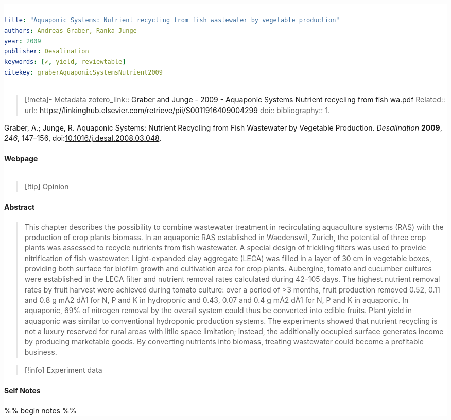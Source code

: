 ```yaml
---
title: "Aquaponic Systems: Nutrient recycling from fish wastewater by vegetable production"
authors: Andreas Graber, Ranka Junge
year: 2009
publisher: Desalination
keywords: [✔️, yield, reviewtable]
citekey: graberAquaponicSystemsNutrient2009
---
```


> [!meta]- Metadata
> zotero_link:: [Graber and Junge - 2009 - Aquaponic Systems Nutrient recycling from fish wa.pdf](zotero://select/library/items/JBXVQ9V7)
> Related:: 
> url:: https://linkinghub.elsevier.com/retrieve/pii/S0011916409004299
> doi:: 
> bibliography:: 1.

Graber, A.; Junge, R. Aquaponic Systems: Nutrient Recycling from Fish Wastewater by Vegetable Production. _Desalination_ **2009**, _246_, 147–156, doi:[10.1016/j.desal.2008.03.048](https://doi.org/10.1016/j.desal.2008.03.048).


#### Webpage
<iframe src="https://linkinghub.elsevier.com/retrieve/pii/S0011916409004299" allow="fullscreen" allowfullscreen="" style="height:80%;width:80%; aspect-ratio: 16 / 10; "></iframe>

---

> [!tip] Opinion
>
>

#### Abstract
>This chapter describes the possibility to combine wastewater treatment in recirculating aquaculture systems (RAS) with the production of crop plants biomass. In an aquaponic RAS established in Waedenswil, Zurich, the potential of three crop plants was assessed to recycle nutrients from fish wastewater. A special design of trickling filters was used to provide nitrification of fish wastewater: Light-expanded clay aggregate (LECA) was filled in a layer of 30 cm in vegetable boxes, providing both surface for biofilm growth and cultivation area for crop plants. Aubergine, tomato and cucumber cultures were established in the LECA filter and nutrient removal rates calculated during 42–105 days. The highest nutrient removal rates by fruit harvest were achieved during tomato culture: over a period of >3 months, fruit production removed 0.52, 0.11 and 0.8 g mÀ2 dÀ1 for N, P and K in hydroponic and 0.43, 0.07 and 0.4 g mÀ2 dÀ1 for N, P and K in aquaponic. In aquaponic, 69% of nitrogen removal by the overall system could thus be converted into edible fruits. Plant yield in aquaponic was similar to conventional hydroponic production systems. The experiments showed that nutrient recycling is not a luxury reserved for rural areas with litlle space limitation; instead, the additionally occupied surface generates income by producing marketable goods. By converting nutrients into biomass, treating wastewater could become a profitable business.

> [!info] Experiment data

#### Self Notes
%% begin notes %%
